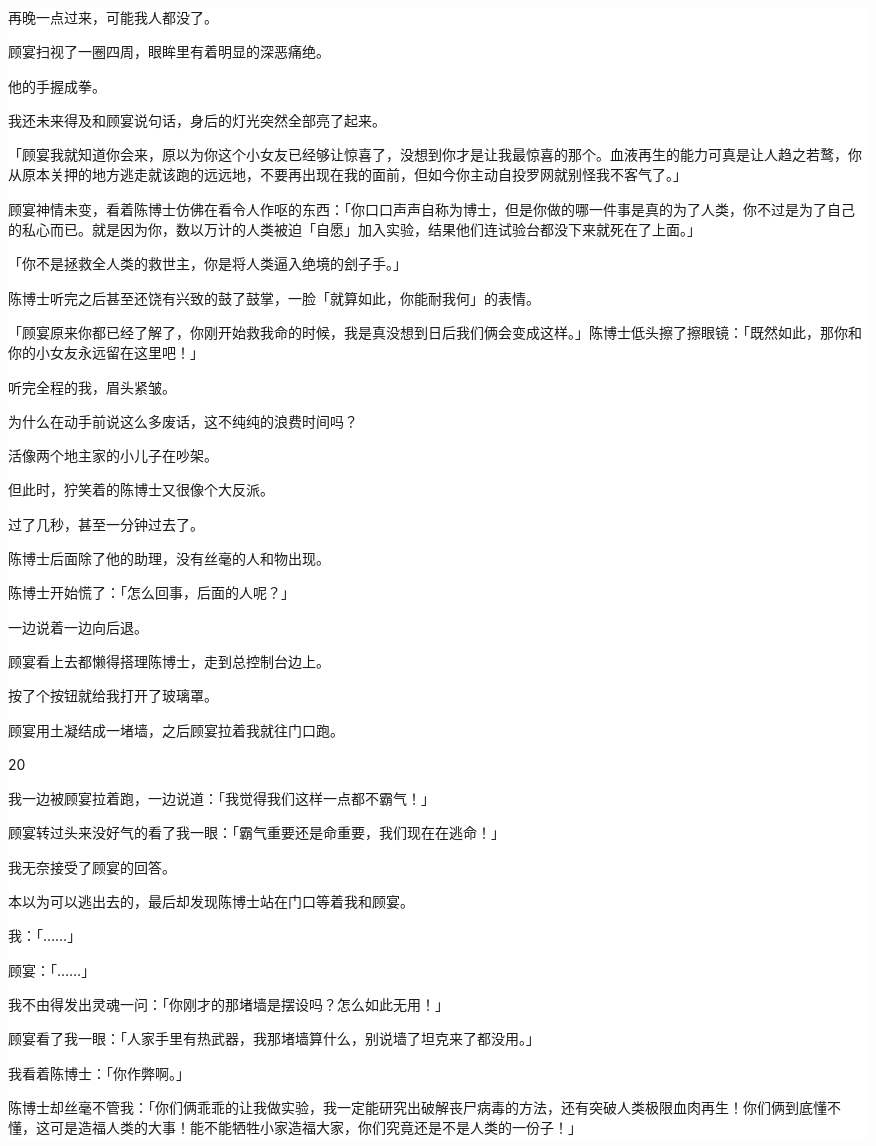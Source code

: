 再晚一点过来，可能我人都没了。

顾宴扫视了一圈四周，眼眸里有着明显的深恶痛绝。

他的手握成拳。

我还未来得及和顾宴说句话，身后的灯光突然全部亮了起来。

「顾宴我就知道你会来，原以为你这个小女友已经够让惊喜了，没想到你才是让我最惊喜的那个。血液再生的能力可真是让人趋之若鹜，你从原本关押的地方逃走就该跑的远远地，不要再出现在我的面前，但如今你主动自投罗网就别怪我不客气了。」

顾宴神情未变，看着陈博士仿佛在看令人作呕的东西：「你口口声声自称为博士，但是你做的哪一件事是真的为了人类，你不过是为了自己的私心而已。就是因为你，数以万计的人类被迫「自愿」加入实验，结果他们连试验台都没下来就死在了上面。」

「你不是拯救全人类的救世主，你是将人类逼入绝境的刽子手。」

陈博士听完之后甚至还饶有兴致的鼓了鼓掌，一脸「就算如此，你能耐我何」的表情。

「顾宴原来你都已经了解了，你刚开始救我命的时候，我是真没想到日后我们俩会变成这样。」陈博士低头擦了擦眼镜：「既然如此，那你和你的小女友永远留在这里吧！」

听完全程的我，眉头紧皱。

为什么在动手前说这么多废话，这不纯纯的浪费时间吗？

活像两个地主家的小儿子在吵架。

但此时，狞笑着的陈博士又很像个大反派。

过了几秒，甚至一分钟过去了。

陈博士后面除了他的助理，没有丝毫的人和物出现。

陈博士开始慌了：「怎么回事，后面的人呢？」

一边说着一边向后退。

顾宴看上去都懒得搭理陈博士，走到总控制台边上。

按了个按钮就给我打开了玻璃罩。

顾宴用土凝结成一堵墙，之后顾宴拉着我就往门口跑。

20

我一边被顾宴拉着跑，一边说道：「我觉得我们这样一点都不霸气！」

顾宴转过头来没好气的看了我一眼：「霸气重要还是命重要，我们现在在逃命！」

我无奈接受了顾宴的回答。

本以为可以逃出去的，最后却发现陈博士站在门口等着我和顾宴。

我：「……」

顾宴：「……」

我不由得发出灵魂一问：「你刚才的那堵墙是摆设吗？怎么如此无用！」

顾宴看了我一眼：「人家手里有热武器，我那堵墙算什么，别说墙了坦克来了都没用。」

我看着陈博士：「你作弊啊。」

陈博士却丝毫不管我：「你们俩乖乖的让我做实验，我一定能研究出破解丧尸病毒的方法，还有突破人类极限血肉再生！你们俩到底懂不懂，这可是造福人类的大事！能不能牺牲小家造福大家，你们究竟还是不是人类的一份子！」
